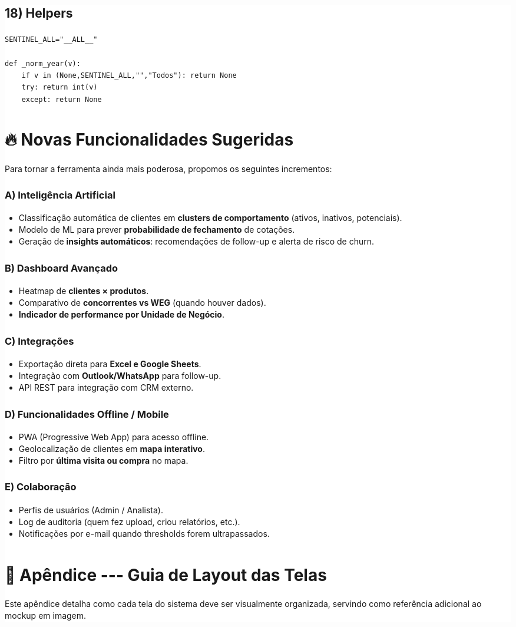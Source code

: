 ## 18) Helpers

    SENTINEL_ALL="__ALL__"

    def _norm_year(v):
        if v in (None,SENTINEL_ALL,"","Todos"): return None
        try: return int(v)
        except: return None

# 🔥 Novas Funcionalidades Sugeridas

Para tornar a ferramenta ainda mais poderosa, propomos os seguintes
incrementos:

### A) Inteligência Artificial

-   Classificação automática de clientes em **clusters de
    comportamento** (ativos, inativos, potenciais).
-   Modelo de ML para prever **probabilidade de fechamento** de
    cotações.
-   Geração de **insights automáticos**: recomendações de follow-up e
    alerta de risco de churn.

### B) Dashboard Avançado

-   Heatmap de **clientes × produtos**.
-   Comparativo de **concorrentes vs WEG** (quando houver dados).
-   **Indicador de performance por Unidade de Negócio**.

### C) Integrações

-   Exportação direta para **Excel e Google Sheets**.
-   Integração com **Outlook/WhatsApp** para follow-up.
-   API REST para integração com CRM externo.

### D) Funcionalidades Offline / Mobile

-   PWA (Progressive Web App) para acesso offline.
-   Geolocalização de clientes em **mapa interativo**.
-   Filtro por **última visita ou compra** no mapa.

### E) Colaboração

-   Perfis de usuários (Admin / Analista).
-   Log de auditoria (quem fez upload, criou relatórios, etc.).
-   Notificações por e-mail quando thresholds forem ultrapassados.

# 📐 Apêndice --- Guia de Layout das Telas

Este apêndice detalha como cada tela do sistema deve ser visualmente
organizada, servindo como referência adicional ao mockup em imagem.
